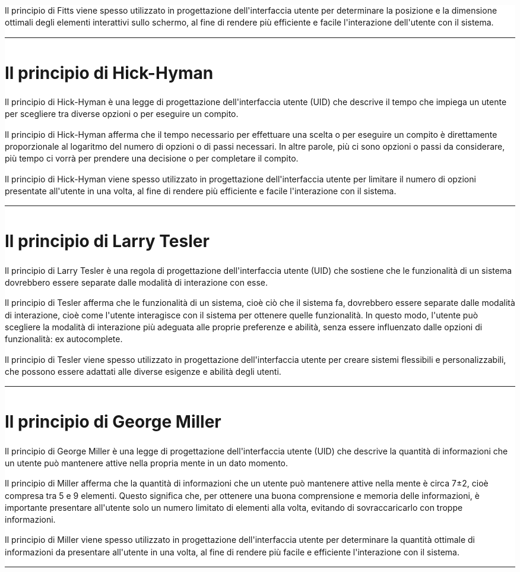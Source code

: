 Il principio di Fitts viene spesso utilizzato in progettazione dell'interfaccia utente per determinare la posizione e la dimensione ottimali degli elementi interattivi sullo schermo, al fine di rendere più efficiente e facile l'interazione dell'utente con il sistema.

---

# Il principio di Hick-Hyman

Il principio di Hick-Hyman è una legge di progettazione dell'interfaccia utente (UID) che descrive il tempo che impiega un utente per scegliere tra diverse opzioni o per eseguire un compito.

Il principio di Hick-Hyman afferma che il tempo necessario per effettuare una scelta o per eseguire un compito è direttamente proporzionale al logaritmo del numero di opzioni o di passi necessari. In altre parole, più ci sono opzioni o passi da considerare, più tempo ci vorrà per prendere una decisione o per completare il compito.

Il principio di Hick-Hyman viene spesso utilizzato in progettazione dell'interfaccia utente per limitare il numero di opzioni presentate all'utente in una volta, al fine di rendere più efficiente e facile l'interazione con il sistema.

---

# Il principio di Larry Tesler

Il principio di Larry Tesler è una regola di progettazione dell'interfaccia utente (UID) che sostiene che le funzionalità di un sistema dovrebbero essere separate dalle modalità di interazione con esse.

Il principio di Tesler afferma che le funzionalità di un sistema, cioè ciò che il sistema fa, dovrebbero essere separate dalle modalità di interazione, cioè come l'utente interagisce con il sistema per ottenere quelle funzionalità. In questo modo, l'utente può scegliere la modalità di interazione più adeguata alle proprie preferenze e abilità, senza essere influenzato dalle opzioni di funzionalità: ex autocomplete.

Il principio di Tesler viene spesso utilizzato in progettazione dell'interfaccia utente per creare sistemi flessibili e personalizzabili, che possono essere adattati alle diverse esigenze e abilità degli utenti.

---

# Il principio di George Miller

Il principio di George Miller è una legge di progettazione dell'interfaccia utente (UID) che descrive la quantità di informazioni che un utente può mantenere attive nella propria mente in un dato momento.

Il principio di Miller afferma che la quantità di informazioni che un utente può mantenere attive nella mente è circa 7±2, cioè compresa tra 5 e 9 elementi. Questo significa che, per ottenere una buona comprensione e memoria delle informazioni, è importante presentare all'utente solo un numero limitato di elementi alla volta, evitando di sovraccaricarlo con troppe informazioni.

Il principio di Miller viene spesso utilizzato in progettazione dell'interfaccia utente per determinare la quantità ottimale di informazioni da presentare all'utente in una volta, al fine di rendere più facile e efficiente l'interazione con il sistema.

---